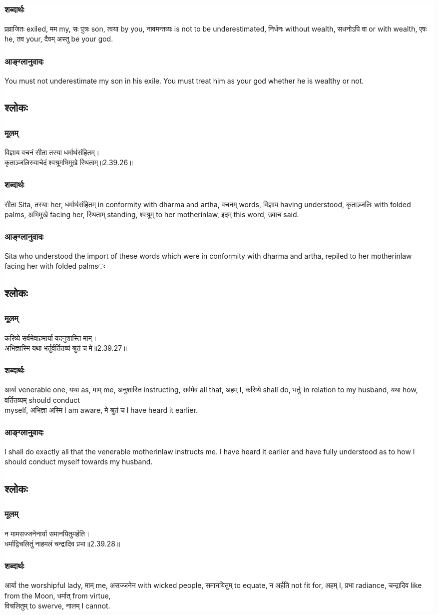 ### शब्दार्थः
प्रव्राजितः exiled, मम my, सः पुत्रः son, त्वया by you, नावमन्तव्यः is not to be underestimated, निर्धनः without wealth, सधनोऽपि वा or with wealth, एषः he, तव your, दैवम् अस्तु be your god.

### आङ्ग्लानुवादः
You must not underestimate my son in his exile. You must treat him as your god whether he is wealthy or not.



## श्लोकः
### मूलम्
विज्ञाय वचनं सीता तस्या धर्मार्थसंहितम्।  
कृताञ्जलिरुवाचेदं श्वश्रूमभिमुखे स्थिताम्॥2.39.26॥

### शब्दार्थः
सीता Sita, तस्याः her, धर्मार्थसंहितम् in conformity with dharma and artha, वचनम् words, विज्ञाय having understood, कृताञ्जलिः with folded palms, अभिमुखे facing her, स्थिताम् standing, श्वश्रूम् to her motherinlaw, इदम् this word, उवाच said.

### आङ्ग्लानुवादः
Sita who understood the import of these words which were in conformity with dharma and artha, repiled to her motherinlaw facing her with folded palmsः



## श्लोकः
### मूलम्
करिष्ये सर्वमेवाहमार्या यदनुशास्ति माम्।  
अभिज्ञास्मि यथा भर्तुर्वर्तितव्यं श्रुतं च मे॥2.39.27॥

### शब्दार्थः
आर्या venerable one, यथा as, माम् me, अनुशास्ति instructing, सर्वमेव all that, अहम् I, करिष्ये shall do, भर्तुः in relation to my husband, यथा how, वर्तितव्यम् should conduct  
myself, अभिज्ञा अस्मि I am aware, मे श्रुतं च I have heard it earlier.

### आङ्ग्लानुवादः
I shall do exactly all that the venerable motherinlaw instructs me. I have heard it earlier and have fully understood as to how I should conduct myself towards my husband.



## श्लोकः
### मूलम्
न मामसज्जनेनार्या समानयितुमर्हति।  
धर्माद्विचलितुं नाहमलं चन्द्रादिव प्रभा॥2.39.28॥

### शब्दार्थः
आर्या the worshipful lady, माम् me, असज्जनेन with wicked people, समानयितुम् to equate, न अर्हति not fit for, अहम् I, प्रभा radiance, चन्द्रादिव like from the Moon, धर्मात् from virtue,  
विचलितुम् to swerve, नालम् I cannot.
